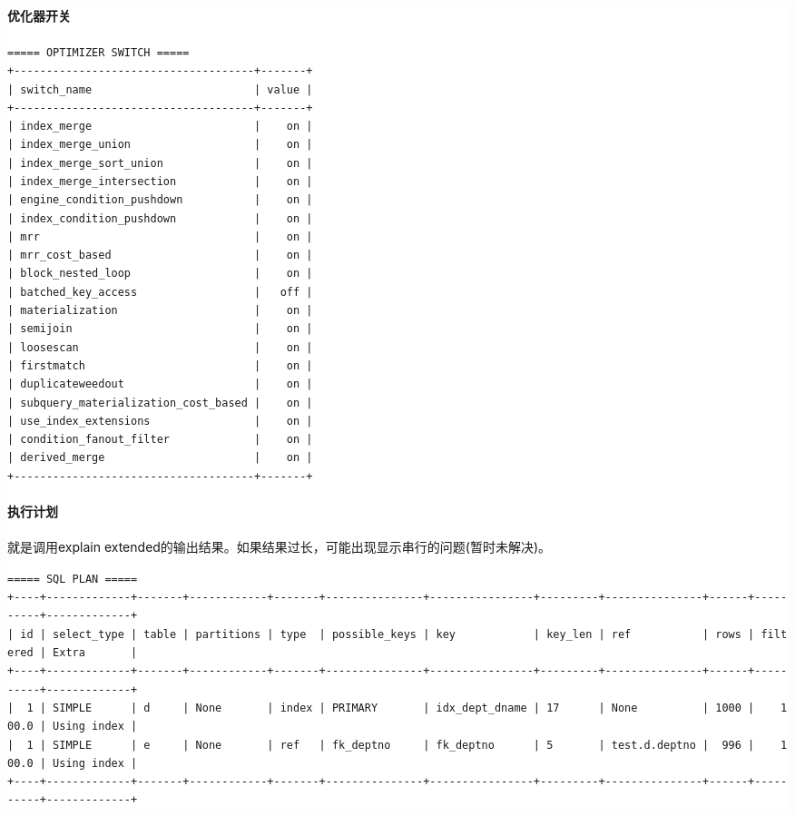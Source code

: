 #### 优化器开关

    ===== OPTIMIZER SWITCH =====
    +-------------------------------------+-------+
    | switch_name                         | value |
    +-------------------------------------+-------+
    | index_merge                         |    on |
    | index_merge_union                   |    on |
    | index_merge_sort_union              |    on |
    | index_merge_intersection            |    on |
    | engine_condition_pushdown           |    on |
    | index_condition_pushdown            |    on |
    | mrr                                 |    on |
    | mrr_cost_based                      |    on |
    | block_nested_loop                   |    on |
    | batched_key_access                  |   off |
    | materialization                     |    on |
    | semijoin                            |    on |
    | loosescan                           |    on |
    | firstmatch                          |    on |
    | duplicateweedout                    |    on |
    | subquery_materialization_cost_based |    on |
    | use_index_extensions                |    on |
    | condition_fanout_filter             |    on |
    | derived_merge                       |    on |
    +-------------------------------------+-------+

#### 执行计划
就是调用explain extended的输出结果。如果结果过长，可能出现显示串行的问题(暂时未解决)。

    ===== SQL PLAN =====
    +----+-------------+-------+------------+-------+---------------+----------------+---------+---------------+------+----------+-------------+
    | id | select_type | table | partitions | type  | possible_keys | key            | key_len | ref           | rows | filtered | Extra       |
    +----+-------------+-------+------------+-------+---------------+----------------+---------+---------------+------+----------+-------------+
    |  1 | SIMPLE      | d     | None       | index | PRIMARY       | idx_dept_dname | 17      | None          | 1000 |    100.0 | Using index |
    |  1 | SIMPLE      | e     | None       | ref   | fk_deptno     | fk_deptno      | 5       | test.d.deptno |  996 |    100.0 | Using index |
    +----+-------------+-------+------------+-------+---------------+----------------+---------+---------------+------+----------+-------------+

